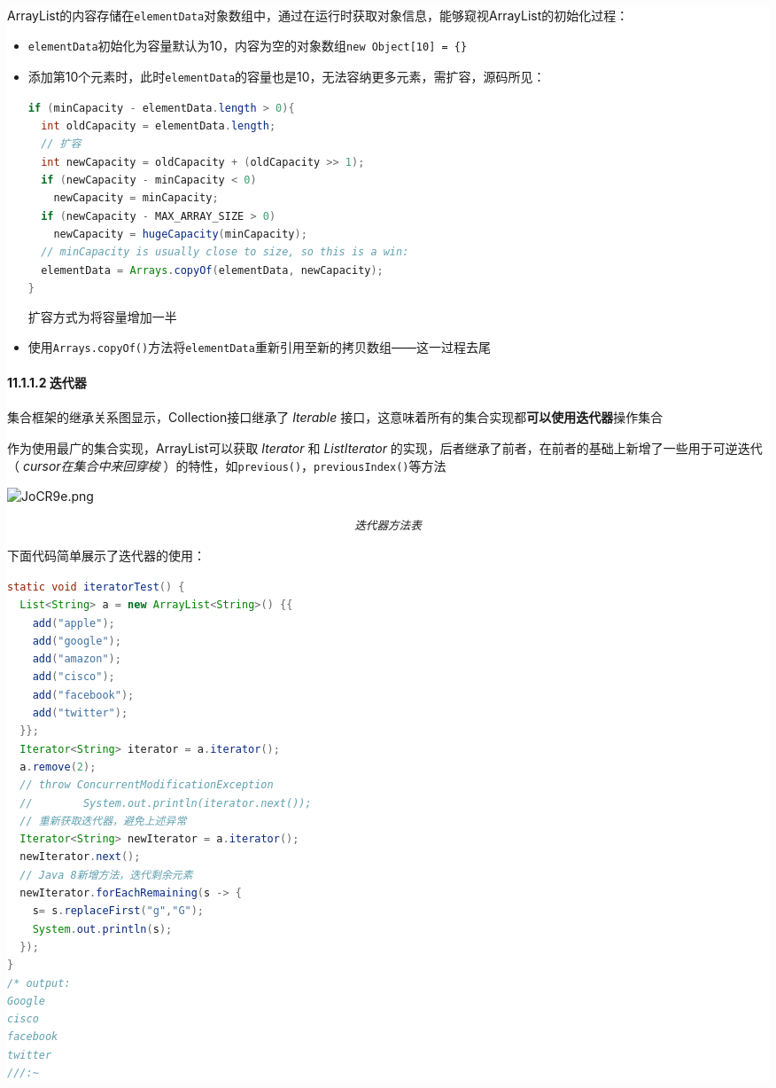 ArrayList的内容存储在`elementData`对象数组中，通过在运行时获取对象信息，能够窥视ArrayList的初始化过程：

- `elementData`初始化为容量默认为10，内容为空的对象数组`new Object[10] = {}`

- 添加第10个元素时，此时`elementData`的容量也是10，无法容纳更多元素，需扩容，源码所见：

  ```java
  if (minCapacity - elementData.length > 0){
    int oldCapacity = elementData.length;
    // 扩容
    int newCapacity = oldCapacity + (oldCapacity >> 1);
    if (newCapacity - minCapacity < 0)
      newCapacity = minCapacity;
    if (newCapacity - MAX_ARRAY_SIZE > 0)
      newCapacity = hugeCapacity(minCapacity);
    // minCapacity is usually close to size, so this is a win:
    elementData = Arrays.copyOf(elementData, newCapacity);
  }
  ```

  扩容方式为将容量增加一半

- 使用`Arrays.copyOf()`方法将`elementData`重新引用至新的拷贝数组——这一过程去尾

#### 11.1.1.2 迭代器

集合框架的继承关系图显示，Collection接口继承了 *Iterable* 接口，这意味着所有的集合实现都**可以使用迭代器**操作集合

作为使用最广的集合实现，ArrayList可以获取 *Iterator* 和 *ListIterator* 的实现，后者继承了前者，在前者的基础上新增了一些用于可逆迭代（ *cursor在集合中来回穿梭* ）的特性，如`previous()`，`previousIndex()`等方法

![JoCR9e.png](https://s1.ax1x.com/2020/04/29/JoCR9e.png)

<p style="font-size:.9rem; text-align:center;font-style:italic">迭代器方法表</p>

下面代码简单展示了迭代器的使用：

```java
static void iteratorTest() {
  List<String> a = new ArrayList<String>() {{
    add("apple");
    add("google");
    add("amazon");
    add("cisco");
    add("facebook");
    add("twitter");
  }};
  Iterator<String> iterator = a.iterator();
  a.remove(2);
  // throw ConcurrentModificationException
  //        System.out.println(iterator.next());
  // 重新获取迭代器，避免上述异常
  Iterator<String> newIterator = a.iterator();
  newIterator.next();
  // Java 8新增方法，迭代剩余元素
  newIterator.forEachRemaining(s -> {
    s= s.replaceFirst("g","G");
    System.out.println(s);
  });
}
/* output:
Google
cisco
facebook
twitter
///:~
```


[^1]: 集合框架所有迭代器都是如此
[^2]: 这一论点的普适性有待验证
[^3]: 这只是一种表述形式，实际上ArrayList的迭代器是私有内部类，无法使用该语法访问，下同
[^4]: 这和ArrayList的ListIterator没有实现`hasNext()`一样，实际上也是可以使用的(接口动态绑定超类方法)，这种情况在集合框架中很常见
[^5]: 是否一直如此？集合框架中的视图（子集、键集、条目映射、Collections视图等等）都是基于基本接口的内部类实现
[^6]: LinkedList使用和索引相关的操作get()/set()/add()/remove()的效率是一致的
[^7]: 这种情况在获取集合视图(Collection view)时经常出现
[^8]: 每个桶里都有元素么？每个桶至多有多少元素？通过源码来看HashSet和HashMap一个桶里至多有一个元素
[^9]: 实际上使用put更新已有key的value时，触发的是另一个方法：`afterNodeAccess`，此方法将条目移动至队尾（如果使用访问顺序）
[^10]: 排序和查找有重载方法，具体请查看API文档
[^11]: SubList并没有集合视图的共性，其操作集合的方法是独特的；它被称为集合视图的原因是其不是标准的Java集合框架成员
